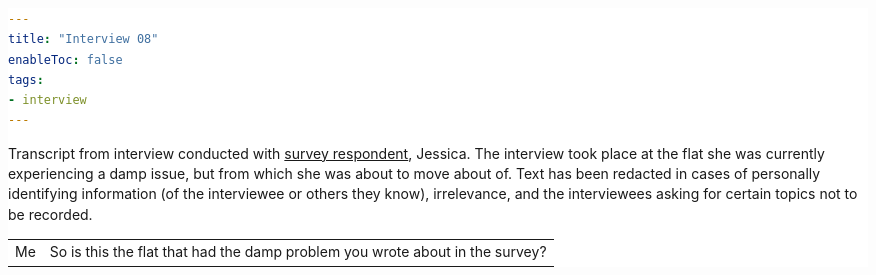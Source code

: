 ```yaml
---
title: "Interview 08"
enableToc: false
tags:
- interview
---
```


Transcript from interview conducted with [survey respondent](testimony/SR020), Jessica. The interview took place at the flat she was currently experiencing a damp issue, but from which she was about to move about of. Text has been redacted in cases of personally identifying information (of the interviewee or others they know), irrelevance, and the interviewees asking for certain topics not to be recorded.

|        |                                                                                                                                                                                                                                                                                                                                                                                                                                                                                                                                                                                                                                                                                                                                                                                                                                                                                                                                                                                                                                                                                                                                                                                                                                                                                                                                                                                                                                                                                                                                                                                                                                                                                                                                                                                                                                                                                                                                                                                                                                                                                                                                                                                                                                                                                                                                                                                                                                                                          |
| -------- | ----------------------------------------------------------------------------------------------------------------------------------------------------------------------------------------------------------------------------------------------------------------------------------------------------------------------------------------------------------------------------------------------------------------------------------------------------------------------------------------------------------------------------------------------------------------------------------------------------------------------------------------------------------------------------------------------------------------------------------------------------------------------------------------------------------------------------------------------------------------------------------------------------------------------------------------------------------------------------------------------------------------------------------------------------------------------------------------------------------------------------------------------------------------------------------------------------------------------------------------------------------------------------------------------------------------------------------------------------------------------------------------------------------------------------------------------------------------------------------------------------------------------------------------------------------------------------------------------------------------------------------------------------------------------------------------------------------------------------------------------------------------------------------------------------------------------------------------------------------------------------------------------------------------------------------------------------------------------------------------------------------------------------------------------------------------------------------------------------------------------------------------------------------------------------------------------------------------------------------------------------------------------------------------------------------------------------------------------------------------------------------------------------------------------------------------------------------------------------------------------------------------------------------------------------- |
| Me		|So is this the flat that had the damp problem you wrote about in the survey?
